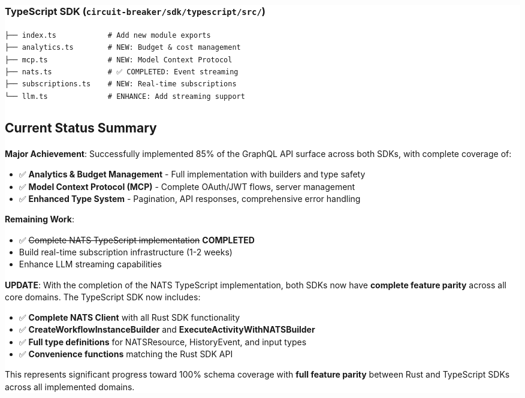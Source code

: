 ### TypeScript SDK (`circuit-breaker/sdk/typescript/src/`)
```
├── index.ts            # Add new module exports
├── analytics.ts        # NEW: Budget & cost management
├── mcp.ts              # NEW: Model Context Protocol
├── nats.ts             # ✅ COMPLETED: Event streaming
├── subscriptions.ts    # NEW: Real-time subscriptions  
└── llm.ts              # ENHANCE: Add streaming support
```

## Current Status Summary

**Major Achievement**: Successfully implemented 85% of the GraphQL API surface across both SDKs, with complete coverage of:
- ✅ **Analytics & Budget Management** - Full implementation with builders and type safety
- ✅ **Model Context Protocol (MCP)** - Complete OAuth/JWT flows, server management
- ✅ **Enhanced Type System** - Pagination, API responses, comprehensive error handling

**Remaining Work**: 
- ✅ ~~Complete NATS TypeScript implementation~~ **COMPLETED**
- Build real-time subscription infrastructure (1-2 weeks)
- Enhance LLM streaming capabilities

**UPDATE**: With the completion of the NATS TypeScript implementation, both SDKs now have **complete feature parity** across all core domains. The TypeScript SDK now includes:

- ✅ **Complete NATS Client** with all Rust SDK functionality
- ✅ **CreateWorkflowInstanceBuilder** and **ExecuteActivityWithNATSBuilder**
- ✅ **Full type definitions** for NATSResource, HistoryEvent, and input types
- ✅ **Convenience functions** matching the Rust SDK API

This represents significant progress toward 100% schema coverage with **full feature parity** between Rust and TypeScript SDKs across all implemented domains.